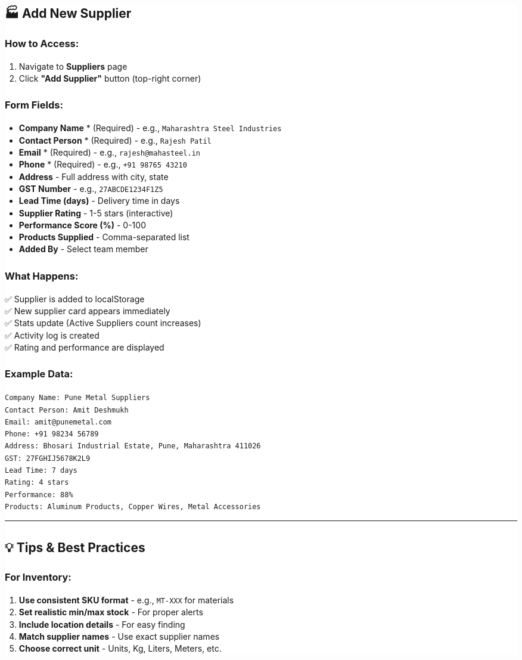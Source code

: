 
## 🏭 Add New Supplier

### How to Access:
1. Navigate to **Suppliers** page
2. Click **"Add Supplier"** button (top-right corner)

### Form Fields:
- **Company Name** * (Required) - e.g., `Maharashtra Steel Industries`
- **Contact Person** * (Required) - e.g., `Rajesh Patil`
- **Email** * (Required) - e.g., `rajesh@mahasteel.in`
- **Phone** * (Required) - e.g., `+91 98765 43210`
- **Address** - Full address with city, state
- **GST Number** - e.g., `27ABCDE1234F1Z5`
- **Lead Time (days)** - Delivery time in days
- **Supplier Rating** - 1-5 stars (interactive)
- **Performance Score (%)** - 0-100
- **Products Supplied** - Comma-separated list
- **Added By** - Select team member

### What Happens:
✅ Supplier is added to localStorage  
✅ New supplier card appears immediately  
✅ Stats update (Active Suppliers count increases)  
✅ Activity log is created  
✅ Rating and performance are displayed  

### Example Data:
```
Company Name: Pune Metal Suppliers
Contact Person: Amit Deshmukh
Email: amit@punemetal.com
Phone: +91 98234 56789
Address: Bhosari Industrial Estate, Pune, Maharashtra 411026
GST: 27FGHIJ5678K2L9
Lead Time: 7 days
Rating: 4 stars
Performance: 88%
Products: Aluminum Products, Copper Wires, Metal Accessories
```

---

## 💡 Tips & Best Practices

### For Inventory:
1. **Use consistent SKU format** - e.g., `MT-XXX` for materials
2. **Set realistic min/max stock** - For proper alerts
3. **Include location details** - For easy finding
4. **Match supplier names** - Use exact supplier names
5. **Choose correct unit** - Units, Kg, Liters, Meters, etc.
